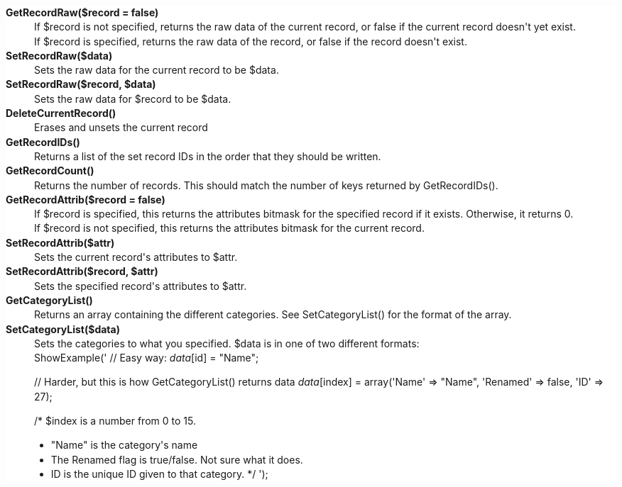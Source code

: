 <dt><b>GetRecordRaw($record = false)</b></dt>
<dd>If $record is not specified, returns the raw data of the current record,
or false if the current record doesn't yet exist.</dd>
<dd>If $record is specified, returns the raw data of the record, or false if
the record doesn't exist.</dd>

<dt><b>SetRecordRaw($data)</b></dt>
<dd>Sets the raw data for the current record to be $data.

<dt><b>SetRecordRaw($record, $data)</b></dt>
<dd>Sets the raw data for $record to be $data.</dd>

<dt><b>DeleteCurrentRecord()</b></dt>
<dd>Erases and unsets the current record</dd>

<dt><b>GetRecordIDs()</b></dt>
<dd>Returns a list of the set record IDs in the order that they should be
written.</dd>

<dt><b>GetRecordCount()</b></dt>
<dd>Returns the number of records.  This should match the number of keys
returned by GetRecordIDs().</dd>

<dt><b>GetRecordAttrib($record = false)</b></dt>
<dd>If $record is specified, this returns the attributes bitmask for the
specified record if it exists.  Otherwise, it returns 0.</dd>
<dd>If $record is not specified, this returns the attributes bitmask for the
current record.</dd>

<dt><b>SetRecordAttrib($attr)</b></dt>
<dd>Sets the current record's attributes to $attr.</dd>

<dt><b>SetRecordAttrib($record, $attr)</b></dt>
<dd>Sets the specified record's attributes to $attr.</dd>

<dt><b>GetCategoryList()</b></dt>
<dd>Returns an array containing the different categories.  See
SetCategoryList() for the format of the array.</dd>

<dt><b>SetCategoryList($data)</b></dt>
<dd>Sets the categories to what you specified.  $data is in one of two
different formats:</dd>
<dd><?PHP

ShowExample('
// Easy way:
$data[$id] = "Name";

// Harder, but this is how GetCategoryList() returns data
$data[$index] = array(\'Name\' => "Name",
                      \'Renamed\' => false,
	   	      \'ID\' => 27);
		   
/* $index is a number from 0 to 15.
 * "Name" is the category\'s name
 * The Renamed flag is true/false.  Not sure what it does.
 * ID is the unique ID given to that category.
 */
');
